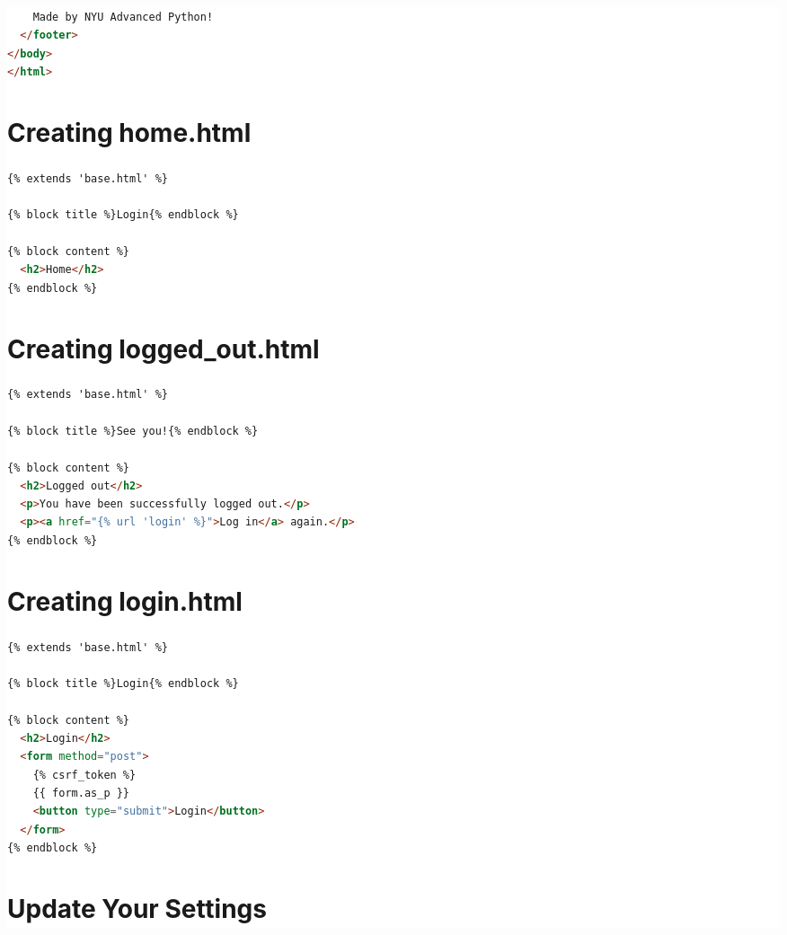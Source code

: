 ```html
    Made by NYU Advanced Python!
  </footer>
</body>
</html>
```

# Creating home.html
```html
{% extends 'base.html' %}

{% block title %}Login{% endblock %}

{% block content %}
  <h2>Home</h2>
{% endblock %}
```

# Creating logged_out.html
```html
{% extends 'base.html' %}

{% block title %}See you!{% endblock %}

{% block content %}
  <h2>Logged out</h2>
  <p>You have been successfully logged out.</p>
  <p><a href="{% url 'login' %}">Log in</a> again.</p>
{% endblock %}
```

# Creating login.html
```html
{% extends 'base.html' %}

{% block title %}Login{% endblock %}

{% block content %}
  <h2>Login</h2>
  <form method="post">
    {% csrf_token %}
    {{ form.as_p }}
    <button type="submit">Login</button>
  </form>
{% endblock %}
```

# Update Your Settings
